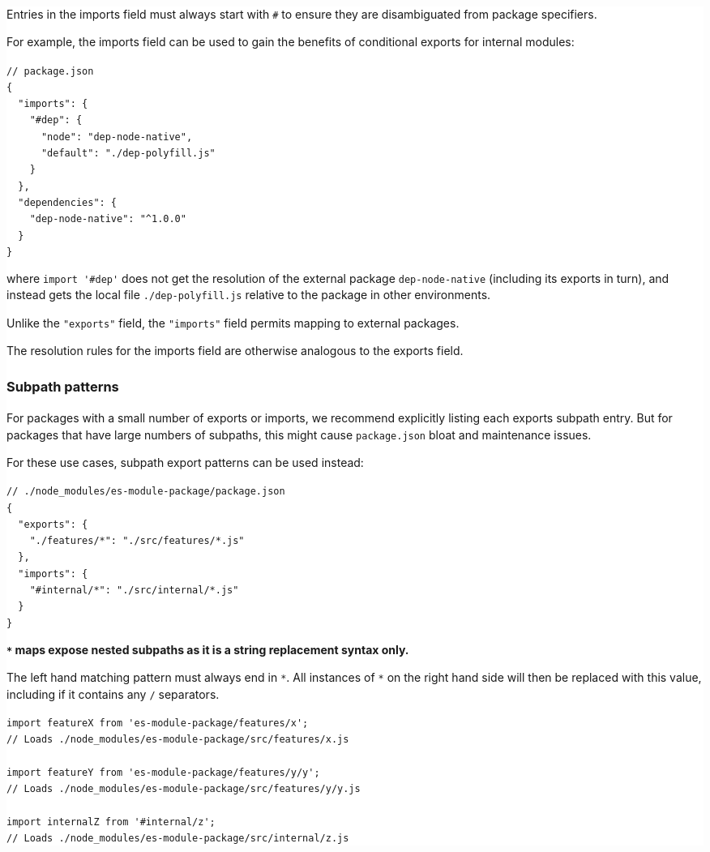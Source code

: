 Entries in the imports field must always start with `#` to ensure they are disambiguated from package specifiers.

For example, the imports field can be used to gain the benefits of conditional exports for internal modules:

    // package.json
    {
      "imports": {
        "#dep": {
          "node": "dep-node-native",
          "default": "./dep-polyfill.js"
        }
      },
      "dependencies": {
        "dep-node-native": "^1.0.0"
      }
    }

where `import '#dep'` does not get the resolution of the external package `dep-node-native` (including its exports in turn), and instead gets the local file `./dep-polyfill.js` relative to the package in other environments.

Unlike the `"exports"` field, the `"imports"` field permits mapping to external packages.

The resolution rules for the imports field are otherwise analogous to the exports field.

### Subpath patterns

For packages with a small number of exports or imports, we recommend explicitly listing each exports subpath entry. But for packages that have large numbers of subpaths, this might cause `package.json` bloat and maintenance issues.

For these use cases, subpath export patterns can be used instead:

    // ./node_modules/es-module-package/package.json
    {
      "exports": {
        "./features/*": "./src/features/*.js"
      },
      "imports": {
        "#internal/*": "./src/internal/*.js"
      }
    }

**`*` maps expose nested subpaths as it is a string replacement syntax only.**

The left hand matching pattern must always end in `*`. All instances of `*` on the right hand side will then be replaced with this value, including if it contains any `/` separators.

    import featureX from 'es-module-package/features/x';
    // Loads ./node_modules/es-module-package/src/features/x.js

    import featureY from 'es-module-package/features/y/y';
    // Loads ./node_modules/es-module-package/src/features/y/y.js

    import internalZ from '#internal/z';
    // Loads ./node_modules/es-module-package/src/internal/z.js
